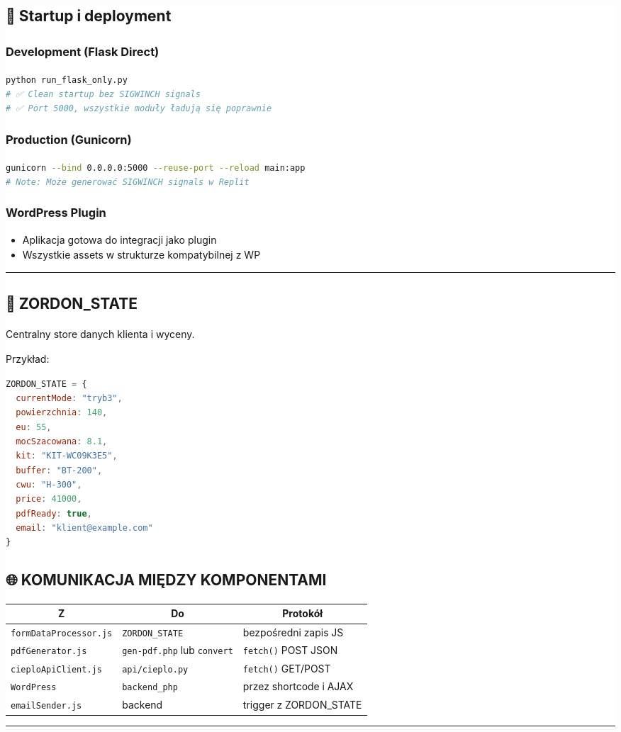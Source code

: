 
## 🚀 Startup i deployment

### **Development (Flask Direct)**
```bash
python run_flask_only.py
# ✅ Clean startup bez SIGWINCH signals
# ✅ Port 5000, wszystkie moduły ładują się poprawnie
```

### **Production (Gunicorn)**
```bash
gunicorn --bind 0.0.0.0:5000 --reuse-port --reload main:app
# Note: Może generować SIGWINCH signals w Replit
```

### **WordPress Plugin**
- Aplikacja gotowa do integracji jako plugin
- Wszystkie assets w strukturze kompatybilnej z WP

---

## 🧠 ZORDON_STATE

Centralny store danych klienta i wyceny.

Przykład:
```js
ZORDON_STATE = {
  currentMode: "tryb3",
  powierzchnia: 140,
  eu: 55,
  mocSzacowana: 8.1,
  kit: "KIT-WC09K3E5",
  buffer: "BT-200",
  cwu: "H-300",
  price: 41000,
  pdfReady: true,
  email: "klient@example.com"
}
```

## 🌐 KOMUNIKACJA MIĘDZY KOMPONENTAMI

| Z | Do | Protokół |
|--|----|----------|
| `formDataProcessor.js` | `ZORDON_STATE` | bezpośredni zapis JS |
| `pdfGenerator.js` | `gen-pdf.php` lub `convert` | `fetch()` POST JSON |
| `cieploApiClient.js` | `api/cieplo.py` | `fetch()` GET/POST |
| `WordPress` | `backend_php` | przez shortcode i AJAX |
| `emailSender.js` | backend | trigger z ZORDON_STATE |

---